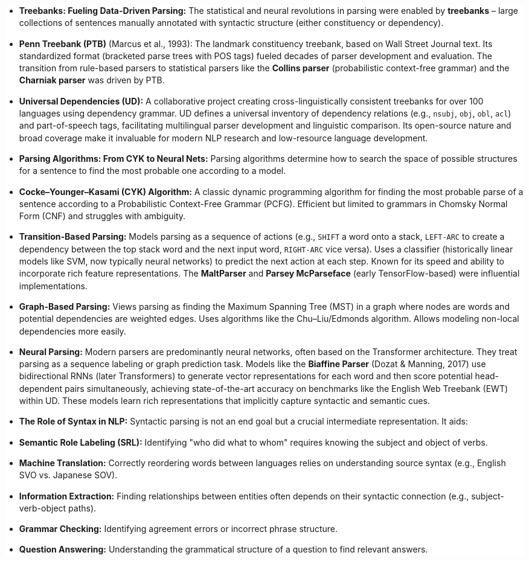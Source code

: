 *   **Treebanks: Fueling Data-Driven Parsing:** The statistical and neural revolutions in parsing were enabled by **treebanks** – large collections of sentences manually annotated with syntactic structure (either constituency or dependency).

*   **Penn Treebank (PTB)** (Marcus et al., 1993): The landmark constituency treebank, based on Wall Street Journal text. Its standardized format (bracketed parse trees with POS tags) fueled decades of parser development and evaluation. The transition from rule-based parsers to statistical parsers like the **Collins parser** (probabilistic context-free grammar) and the **Charniak parser** was driven by PTB.

*   **Universal Dependencies (UD):** A collaborative project creating cross-linguistically consistent treebanks for over 100 languages using dependency grammar. UD defines a universal inventory of dependency relations (e.g., `nsubj`, `obj`, `obl`, `acl`) and part-of-speech tags, facilitating multilingual parser development and linguistic comparison. Its open-source nature and broad coverage make it invaluable for modern NLP research and low-resource language development.

*   **Parsing Algorithms: From CYK to Neural Nets:** Parsing algorithms determine how to search the space of possible structures for a sentence to find the most probable one according to a model.

*   **Cocke–Younger–Kasami (CYK) Algorithm:** A classic dynamic programming algorithm for finding the most probable parse of a sentence according to a Probabilistic Context-Free Grammar (PCFG). Efficient but limited to grammars in Chomsky Normal Form (CNF) and struggles with ambiguity.

*   **Transition-Based Parsing:** Models parsing as a sequence of actions (e.g., `SHIFT` a word onto a stack, `LEFT-ARC` to create a dependency between the top stack word and the next input word, `RIGHT-ARC` vice versa). Uses a classifier (historically linear models like SVM, now typically neural networks) to predict the next action at each step. Known for its speed and ability to incorporate rich feature representations. The **MaltParser** and **Parsey McParseface** (early TensorFlow-based) were influential implementations.

*   **Graph-Based Parsing:** Views parsing as finding the Maximum Spanning Tree (MST) in a graph where nodes are words and potential dependencies are weighted edges. Uses algorithms like the Chu–Liu/Edmonds algorithm. Allows modeling non-local dependencies more easily.

*   **Neural Parsing:** Modern parsers are predominantly neural networks, often based on the Transformer architecture. They treat parsing as a sequence labeling or graph prediction task. Models like the **Biaffine Parser** (Dozat & Manning, 2017) use bidirectional RNNs (later Transformers) to generate vector representations for each word and then score potential head-dependent pairs simultaneously, achieving state-of-the-art accuracy on benchmarks like the English Web Treebank (EWT) within UD. These models learn rich representations that implicitly capture syntactic and semantic cues.

*   **The Role of Syntax in NLP:** Syntactic parsing is not an end goal but a crucial intermediate representation. It aids:

*   **Semantic Role Labeling (SRL):** Identifying "who did what to whom" requires knowing the subject and object of verbs.

*   **Machine Translation:** Correctly reordering words between languages relies on understanding source syntax (e.g., English SVO vs. Japanese SOV).

*   **Information Extraction:** Finding relationships between entities often depends on their syntactic connection (e.g., subject-verb-object paths).

*   **Grammar Checking:** Identifying agreement errors or incorrect phrase structure.

*   **Question Answering:** Understanding the grammatical structure of a question to find relevant answers.
